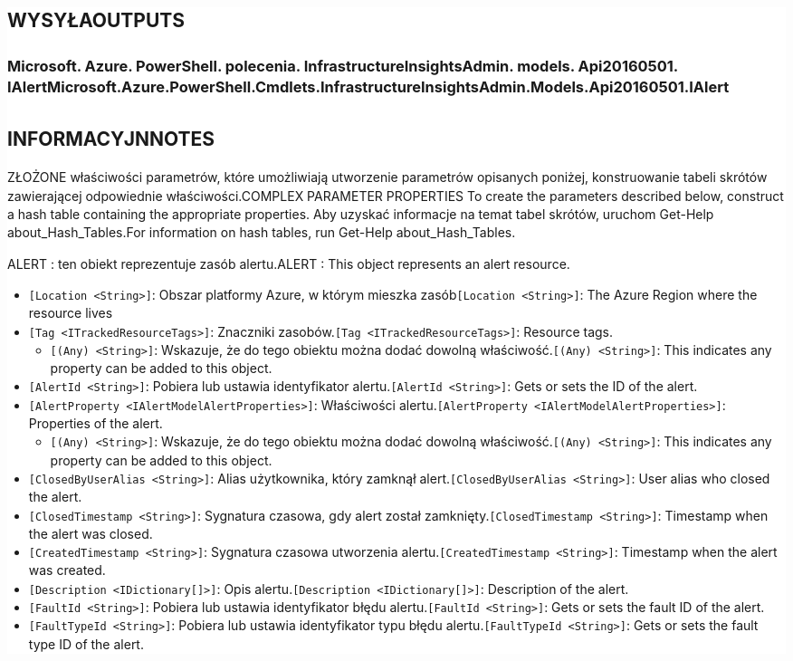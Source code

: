 ## <span data-ttu-id="40a63-187">WYSYŁA</span><span class="sxs-lookup"><span data-stu-id="40a63-187">OUTPUTS</span></span>

### <span data-ttu-id="40a63-188">Microsoft. Azure. PowerShell. polecenia. InfrastructureInsightsAdmin. models. Api20160501. IAlert</span><span class="sxs-lookup"><span data-stu-id="40a63-188">Microsoft.Azure.PowerShell.Cmdlets.InfrastructureInsightsAdmin.Models.Api20160501.IAlert</span></span>



## <span data-ttu-id="40a63-189">INFORMACYJN</span><span class="sxs-lookup"><span data-stu-id="40a63-189">NOTES</span></span>

<span data-ttu-id="40a63-190">ZŁOŻONE właściwości parametrów, które umożliwiają utworzenie parametrów opisanych poniżej, konstruowanie tabeli skrótów zawierającej odpowiednie właściwości.</span><span class="sxs-lookup"><span data-stu-id="40a63-190">COMPLEX PARAMETER PROPERTIES To create the parameters described below, construct a hash table containing the appropriate properties.</span></span> <span data-ttu-id="40a63-191">Aby uzyskać informacje na temat tabel skrótów, uruchom Get-Help about_Hash_Tables.</span><span class="sxs-lookup"><span data-stu-id="40a63-191">For information on hash tables, run Get-Help about_Hash_Tables.</span></span>

<span data-ttu-id="40a63-192">ALERT <IAlert> : ten obiekt reprezentuje zasób alertu.</span><span class="sxs-lookup"><span data-stu-id="40a63-192">ALERT <IAlert>: This object represents an alert resource.</span></span>
  - <span data-ttu-id="40a63-193">`[Location <String>]`: Obszar platformy Azure, w którym mieszka zasób</span><span class="sxs-lookup"><span data-stu-id="40a63-193">`[Location <String>]`: The Azure Region where the resource lives</span></span>
  - <span data-ttu-id="40a63-194">`[Tag <ITrackedResourceTags>]`: Znaczniki zasobów.</span><span class="sxs-lookup"><span data-stu-id="40a63-194">`[Tag <ITrackedResourceTags>]`: Resource tags.</span></span>
    - <span data-ttu-id="40a63-195">`[(Any) <String>]`: Wskazuje, że do tego obiektu można dodać dowolną właściwość.</span><span class="sxs-lookup"><span data-stu-id="40a63-195">`[(Any) <String>]`: This indicates any property can be added to this object.</span></span>
  - <span data-ttu-id="40a63-196">`[AlertId <String>]`: Pobiera lub ustawia identyfikator alertu.</span><span class="sxs-lookup"><span data-stu-id="40a63-196">`[AlertId <String>]`: Gets or sets the ID of the alert.</span></span>
  - <span data-ttu-id="40a63-197">`[AlertProperty <IAlertModelAlertProperties>]`: Właściwości alertu.</span><span class="sxs-lookup"><span data-stu-id="40a63-197">`[AlertProperty <IAlertModelAlertProperties>]`: Properties of the alert.</span></span>
    - <span data-ttu-id="40a63-198">`[(Any) <String>]`: Wskazuje, że do tego obiektu można dodać dowolną właściwość.</span><span class="sxs-lookup"><span data-stu-id="40a63-198">`[(Any) <String>]`: This indicates any property can be added to this object.</span></span>
  - <span data-ttu-id="40a63-199">`[ClosedByUserAlias <String>]`: Alias użytkownika, który zamknął alert.</span><span class="sxs-lookup"><span data-stu-id="40a63-199">`[ClosedByUserAlias <String>]`: User alias who closed the alert.</span></span>
  - <span data-ttu-id="40a63-200">`[ClosedTimestamp <String>]`: Sygnatura czasowa, gdy alert został zamknięty.</span><span class="sxs-lookup"><span data-stu-id="40a63-200">`[ClosedTimestamp <String>]`: Timestamp when the alert was closed.</span></span>
  - <span data-ttu-id="40a63-201">`[CreatedTimestamp <String>]`: Sygnatura czasowa utworzenia alertu.</span><span class="sxs-lookup"><span data-stu-id="40a63-201">`[CreatedTimestamp <String>]`: Timestamp when the alert was created.</span></span>
  - <span data-ttu-id="40a63-202">`[Description <IDictionary[]>]`: Opis alertu.</span><span class="sxs-lookup"><span data-stu-id="40a63-202">`[Description <IDictionary[]>]`: Description of the alert.</span></span>
  - <span data-ttu-id="40a63-203">`[FaultId <String>]`: Pobiera lub ustawia identyfikator błędu alertu.</span><span class="sxs-lookup"><span data-stu-id="40a63-203">`[FaultId <String>]`: Gets or sets the fault ID of the alert.</span></span>
  - <span data-ttu-id="40a63-204">`[FaultTypeId <String>]`: Pobiera lub ustawia identyfikator typu błędu alertu.</span><span class="sxs-lookup"><span data-stu-id="40a63-204">`[FaultTypeId <String>]`: Gets or sets the fault type ID of the alert.</span></span>